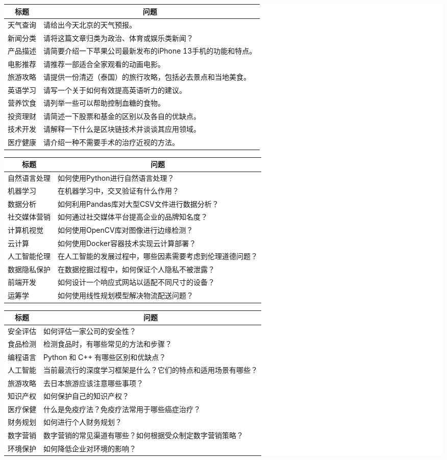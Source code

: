 |标题|问题|
|---|---|
|天气查询|请给出今天北京的天气预报。|
|新闻分类|请将这篇文章归类为政治、体育或娱乐类新闻？|
|产品描述|请简要介绍一下苹果公司最新发布的iPhone 13手机的功能和特点。|
|电影推荐|请推荐一部适合全家观看的动画电影。|
|旅游攻略|请提供一份清迈（泰国）的旅行攻略，包括必去景点和当地美食。|
|英语学习|请写一个关于如何有效提高英语听力的建议。|
|营养饮食|请列举一些可以帮助控制血糖的食物。|
|投资理财|请简述一下股票和基金的区别以及各自的优缺点。|
|技术开发|请解释一下什么是区块链技术并谈谈其应用领域。|
|医疗健康|请介绍一种不需要手术的治疗近视的方法。|

|标题|问题|
|----|----|
|自然语言处理|如何使用Python进行自然语言处理？|
|机器学习|在机器学习中，交叉验证有什么作用？|
|数据分析|如何利用Pandas库对大型CSV文件进行数据分析？|
|社交媒体营销|如何通过社交媒体平台提高企业的品牌知名度？|
|计算机视觉|如何使用OpenCV库对图像进行边缘检测？|
|云计算|如何使用Docker容器技术实现云计算部署？|
|人工智能伦理|在人工智能的发展过程中，哪些因素需要考虑到伦理道德问题？|
|数据隐私保护|在数据挖掘过程中，如何保证个人隐私不被泄露？|
|前端开发|如何设计一个响应式网站以适配不同尺寸的设备？|
|运筹学|如何使用线性规划模型解决物流配送问题？|

| 标题                                                  | 问题                                                         |
|-------------------------------------------------------|--------------------------------------------------------------|
| 安全评估                                             | 如何评估一家公司的安全性？                                     |
| 食品检测                                             | 检测食品时，有哪些常见的方法和步骤？                           |
| 编程语言                                             | Python 和 C++ 有哪些区别和优缺点？                             |
| 人工智能                                             | 当前最流行的深度学习框架是什么？它们的特点和适用场景有哪些？ |
| 旅游攻略                                             | 去日本旅游应该注意哪些事项？                                   |
| 知识产权                                             | 如何保护自己的知识产权？                                       |
| 医疗保健                                             | 什么是免疫疗法？免疫疗法常用于哪些癌症治疗？                   |
| 财务规划                                             | 如何进行个人财务规划？                                         |
| 数字营销                                             | 数字营销的常见渠道有哪些？如何根据受众制定数字营销策略？       |
| 环境保护                                             | 如何降低企业对环境的影响？                                     |
